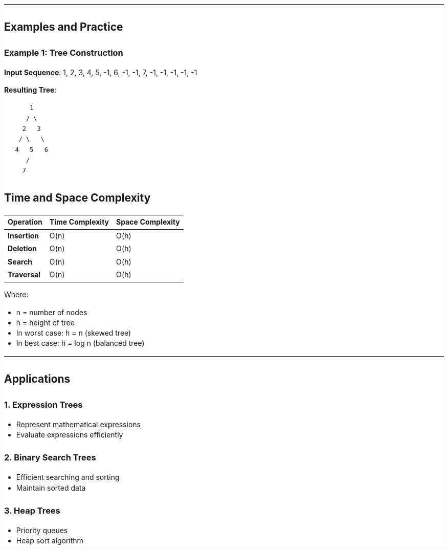 
---

## Examples and Practice

### Example 1: Tree Construction
**Input Sequence**: 1, 2, 3, 4, 5, -1, 6, -1, -1, 7, -1, -1, -1, -1, -1

**Resulting Tree**:
```
       1
      / \
     2   3
    / \   \
   4   5   6
      /
     7
```


## Time and Space Complexity

| Operation | Time Complexity | Space Complexity |
|-----------|----------------|------------------|
| **Insertion** | O(n) | O(h) |
| **Deletion** | O(n) | O(h) |
| **Search** | O(n) | O(h) |
| **Traversal** | O(n) | O(h) |

Where:
- n = number of nodes
- h = height of tree
- In worst case: h = n (skewed tree)
- In best case: h = log n (balanced tree)

---

## Applications

### 1. **Expression Trees**
- Represent mathematical expressions
- Evaluate expressions efficiently

### 2. **Binary Search Trees**
- Efficient searching and sorting
- Maintain sorted data

### 3. **Heap Trees**
- Priority queues
- Heap sort algorithm
